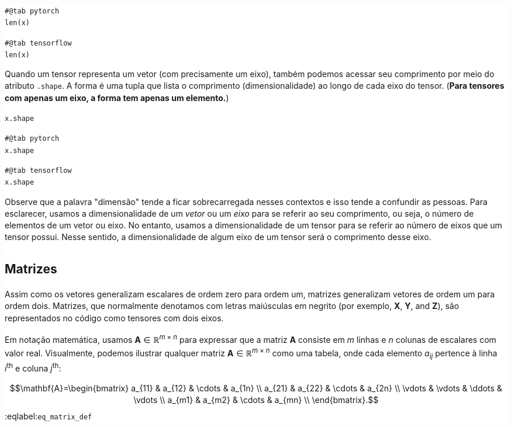 ```{.python .input}
#@tab pytorch
len(x)
```

```{.python .input}
#@tab tensorflow
len(x)
```

Quando um tensor representa um vetor (com precisamente um eixo),
também podemos acessar seu comprimento por meio do atributo `.shape`.
A forma é uma tupla que lista o comprimento (dimensionalidade)
ao longo de cada eixo do tensor.
(**Para tensores com apenas um eixo, a forma tem apenas um elemento.**)

```{.python .input}
x.shape
```

```{.python .input}
#@tab pytorch
x.shape
```

```{.python .input}
#@tab tensorflow
x.shape
```

Observe que a palavra "dimensão" tende a ficar sobrecarregada
nesses contextos e isso tende a confundir as pessoas.
Para esclarecer, usamos a dimensionalidade de um *vetor* ou um *eixo*
para se referir ao seu comprimento, ou seja, o número de elementos de um vetor ou eixo.
No entanto, usamos a dimensionalidade de um tensor
para se referir ao número de eixos que um tensor possui.
Nesse sentido, a dimensionalidade de algum eixo de um tensor
será o comprimento desse eixo.


## Matrizes

Assim como os vetores generalizam escalares de ordem zero para ordem um,
matrizes generalizam vetores de ordem um para ordem dois.
Matrizes, que normalmente denotamos com letras maiúsculas em negrito
(por exemplo, $\mathbf{X}$, $\mathbf{Y}$, and $\mathbf{Z}$),
são representados no código como tensores com dois eixos.

Em notação matemática, usamos $\mathbf{A} \in \mathbb{R}^{m \times n}$
para expressar que a matriz $\mathbf {A}$ consiste em $m$ linhas e $n$ colunas de escalares com valor real.
Visualmente, podemos ilustrar qualquer matriz $\mathbf{A} \in \mathbb{R}^{m \times n}$ como uma tabela,
onde cada elemento $a_{ij}$ pertence à linha $i^{\mathrm{th}}$ e coluna $j^{\mathrm{th}}$:

$$\mathbf{A}=\begin{bmatrix} a_{11} & a_{12} & \cdots & a_{1n} \\ a_{21} & a_{22} & \cdots & a_{2n} \\ \vdots & \vdots & \ddots & \vdots \\ a_{m1} & a_{m2} & \cdots & a_{mn} \\ \end{bmatrix}.$$
:eqlabel:`eq_matrix_def`
